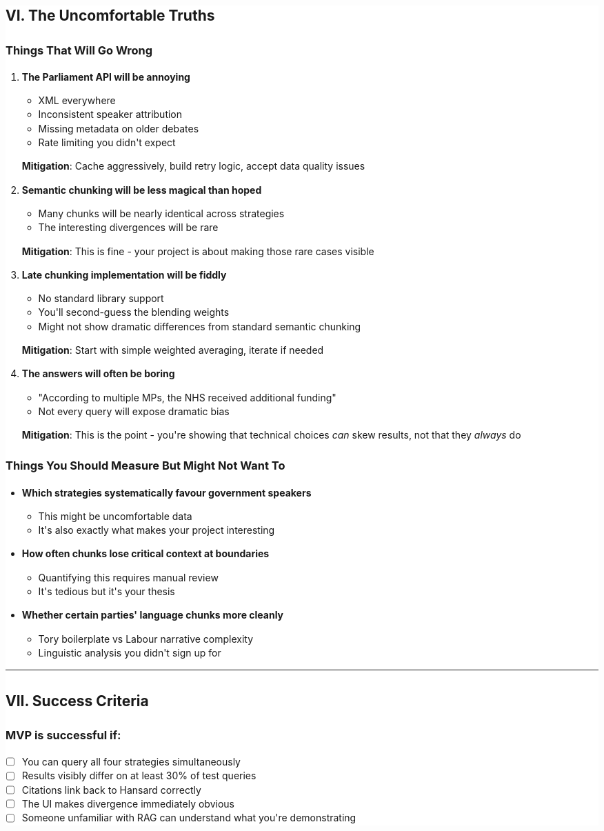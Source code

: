 
## VI. The Uncomfortable Truths

### Things That Will Go Wrong

1. **The Parliament API will be annoying**
   - XML everywhere
   - Inconsistent speaker attribution
   - Missing metadata on older debates
   - Rate limiting you didn't expect
   
   **Mitigation**: Cache aggressively, build retry logic, accept data quality issues

2. **Semantic chunking will be less magical than hoped**
   - Many chunks will be nearly identical across strategies
   - The interesting divergences will be rare
   
   **Mitigation**: This is fine - your project is about making those rare cases visible

3. **Late chunking implementation will be fiddly**
   - No standard library support
   - You'll second-guess the blending weights
   - Might not show dramatic differences from standard semantic chunking
   
   **Mitigation**: Start with simple weighted averaging, iterate if needed

4. **The answers will often be boring**
   - "According to multiple MPs, the NHS received additional funding"
   - Not every query will expose dramatic bias
   
   **Mitigation**: This is the point - you're showing that technical choices *can* skew results, not that they *always* do

### Things You Should Measure But Might Not Want To

- **Which strategies systematically favour government speakers**
  - This might be uncomfortable data
  - It's also exactly what makes your project interesting
  
- **How often chunks lose critical context at boundaries**
  - Quantifying this requires manual review
  - It's tedious but it's your thesis

- **Whether certain parties' language chunks more cleanly**
  - Tory boilerplate vs Labour narrative complexity
  - Linguistic analysis you didn't sign up for

---

## VII. Success Criteria

### MVP is successful if:
- [ ] You can query all four strategies simultaneously
- [ ] Results visibly differ on at least 30% of test queries
- [ ] Citations link back to Hansard correctly
- [ ] The UI makes divergence immediately obvious
- [ ] Someone unfamiliar with RAG can understand what you're demonstrating
